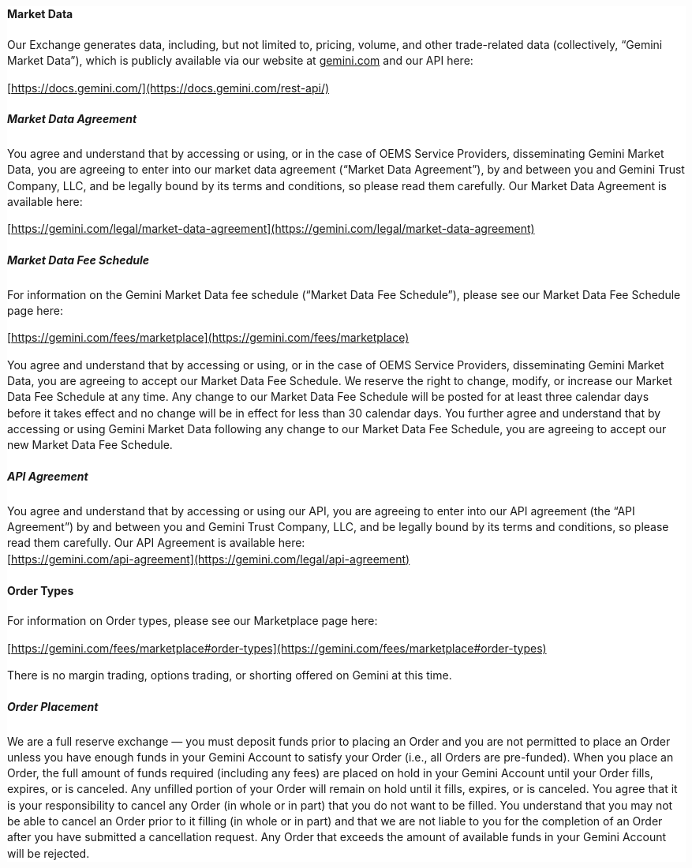 #### Market Data

Our Exchange generates data, including, but not limited to, pricing, volume, and other trade-related data (collectively, “Gemini Market Data”), which is publicly available via our website at [gemini.com](https://gemini.com/) and our API here:

[https://docs.gemini.com/](https://docs.gemini.com/rest-api/)

##### Market Data Agreement

You agree and understand that by accessing or using, or in the case of OEMS Service Providers, disseminating Gemini Market Data, you are agreeing to enter into our market data agreement (“Market Data Agreement”), by and between you and Gemini Trust Company, LLC, and be legally bound by its terms and conditions, so please read them carefully. Our Market Data Agreement is available here:

[https://gemini.com/legal/market-data-agreement](https://gemini.com/legal/market-data-agreement)

##### Market Data Fee Schedule

For information on the Gemini Market Data fee schedule (“Market Data Fee Schedule”), please see our Market Data Fee Schedule page here:

[https://gemini.com/fees/marketplace](https://gemini.com/fees/marketplace)

You agree and understand that by accessing or using, or in the case of OEMS Service Providers, disseminating Gemini Market Data, you are agreeing to accept our Market Data Fee Schedule. We reserve the right to change, modify, or increase our Market Data Fee Schedule at any time. Any change to our Market Data Fee Schedule will be posted for at least three calendar days before it takes effect and no change will be in effect for less than 30 calendar days. You further agree and understand that by accessing or using Gemini Market Data following any change to our Market Data Fee Schedule, you are agreeing to accept our new Market Data Fee Schedule.

##### API Agreement

You agree and understand that by accessing or using our API, you are agreeing to enter into our API agreement (the “API Agreement”) by and between you and Gemini Trust Company, LLC, and be legally bound by its terms and conditions, so please read them carefully. Our API Agreement is available here:  
[https://gemini.com/api-agreement](https://gemini.com/legal/api-agreement)

#### Order Types

For information on Order types, please see our Marketplace page here:

[https://gemini.com/fees/marketplace#order-types](https://gemini.com/fees/marketplace#order-types)

There is no margin trading, options trading, or shorting offered on Gemini at this time.

##### Order Placement

We are a full reserve exchange — you must deposit funds prior to placing an Order and you are not permitted to place an Order unless you have enough funds in your Gemini Account to satisfy your Order (i.e., all Orders are pre-funded). When you place an Order, the full amount of funds required (including any fees) are placed on hold in your Gemini Account until your Order fills, expires, or is canceled. Any unfilled portion of your Order will remain on hold until it fills, expires, or is canceled. You agree that it is your responsibility to cancel any Order (in whole or in part) that you do not want to be filled. You understand that you may not be able to cancel an Order prior to it filling (in whole or in part) and that we are not liable to you for the completion of an Order after you have submitted a cancellation request. Any Order that exceeds the amount of available funds in your Gemini Account will be rejected.
